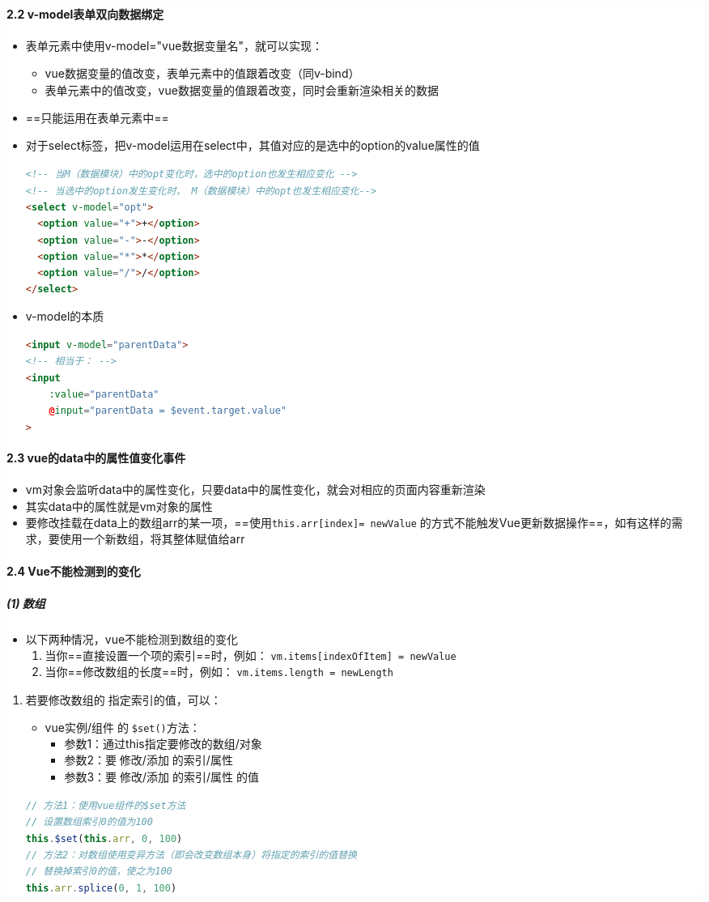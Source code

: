#### 2.2 v-model表单双向数据绑定

* 表单元素中使用v-model="vue数据变量名"，就可以实现：

  * vue数据变量的值改变，表单元素中的值跟着改变（同v-bind）
  * 表单元素中的值改变，vue数据变量的值跟着改变，同时会重新渲染相关的数据

* ==只能运用在表单元素中==

* 对于select标签，把v-model运用在select中，其值对应的是选中的option的value属性的值

  ```html
  <!-- 当M（数据模块）中的opt变化时，选中的option也发生相应变化 -->
  <!-- 当选中的option发生变化时， M（数据模块）中的opt也发生相应变化-->
  <select v-model="opt">
  	<option value="+">+</option>
  	<option value="-">-</option>
  	<option value="*">*</option>
  	<option value="/">/</option>
  </select>
  ```
  
* v-model的本质

  ```html
  <input v-model="parentData">
  <!-- 相当于： -->
  <input 
      :value="parentData"
      @input="parentData = $event.target.value"
  >
  ```

#### 2.3 vue的data中的属性值变化事件

* vm对象会监听data中的属性变化，只要data中的属性变化，就会对相应的页面内容重新渲染
* 其实data中的属性就是vm对象的属性
* 要修改挂载在data上的数组arr的某一项，==使用`this.arr[index]= newValue` 的方式不能触发Vue更新数据操作==，如有这样的需求，要使用一个新数组，将其整体赋值给arr

#### 2.4 Vue不能检测到的变化

##### (1) 数组

* 以下两种情况，vue不能检测到数组的变化
  1. 当你==直接设置一个项的索引==时，例如： `vm.items[indexOfItem] = newValue`
  2. 当你==修改数组的长度==时，例如： `vm.items.length = newLength`

1. 若要修改数组的 指定索引的值，可以：

   * vue实例/组件  的  `$set()`方法：
     * 参数1：通过this指定要修改的数组/对象
     * 参数2：要 修改/添加 的索引/属性
     * 参数3：要 修改/添加 的索引/属性 的值

   ```javascript
   // 方法1：使用vue组件的$set方法
   // 设置数组索引0的值为100
   this.$set(this.arr, 0, 100)
   // 方法2：对数组使用变异方法（即会改变数组本身）将指定的索引的值替换
   // 替换掉索引0的值，使之为100
   this.arr.splice(0, 1, 100)
   ```
